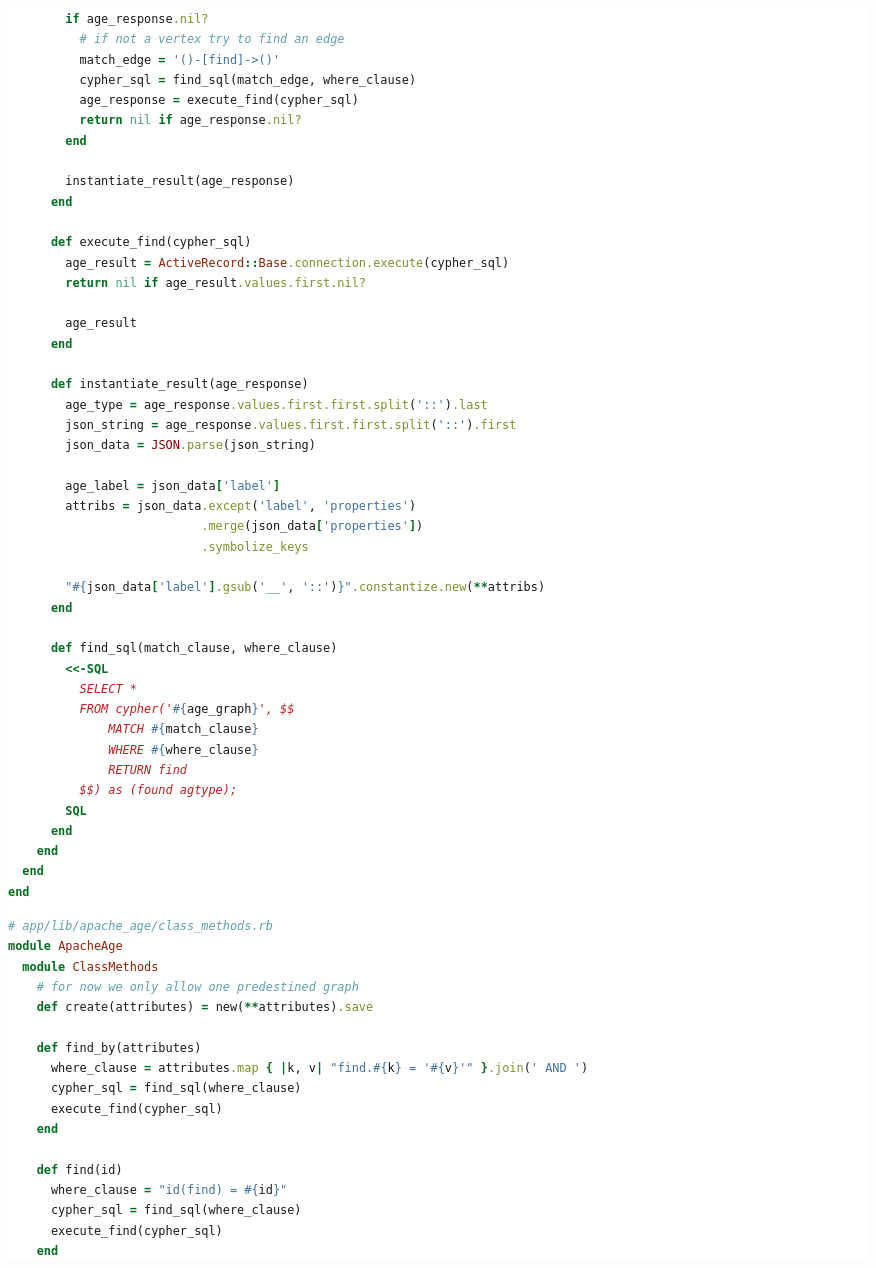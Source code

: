 ```ruby
        if age_response.nil?
          # if not a vertex try to find an edge
          match_edge = '()-[find]->()'
          cypher_sql = find_sql(match_edge, where_clause)
          age_response = execute_find(cypher_sql)
          return nil if age_response.nil?
        end

        instantiate_result(age_response)
      end

      def execute_find(cypher_sql)
        age_result = ActiveRecord::Base.connection.execute(cypher_sql)
        return nil if age_result.values.first.nil?

        age_result
      end

      def instantiate_result(age_response)
        age_type = age_response.values.first.first.split('::').last
        json_string = age_response.values.first.first.split('::').first
        json_data = JSON.parse(json_string)

        age_label = json_data['label']
        attribs = json_data.except('label', 'properties')
                           .merge(json_data['properties'])
                           .symbolize_keys

        "#{json_data['label'].gsub('__', '::')}".constantize.new(**attribs)
      end

      def find_sql(match_clause, where_clause)
        <<-SQL
          SELECT *
          FROM cypher('#{age_graph}', $$
              MATCH #{match_clause}
              WHERE #{where_clause}
              RETURN find
          $$) as (found agtype);
        SQL
      end
    end
  end
end
```

```ruby
# app/lib/apache_age/class_methods.rb
module ApacheAge
  module ClassMethods
    # for now we only allow one predestined graph
    def create(attributes) = new(**attributes).save

    def find_by(attributes)
      where_clause = attributes.map { |k, v| "find.#{k} = '#{v}'" }.join(' AND ')
      cypher_sql = find_sql(where_clause)
      execute_find(cypher_sql)
    end

    def find(id)
      where_clause = "id(find) = #{id}"
      cypher_sql = find_sql(where_clause)
      execute_find(cypher_sql)
    end
```